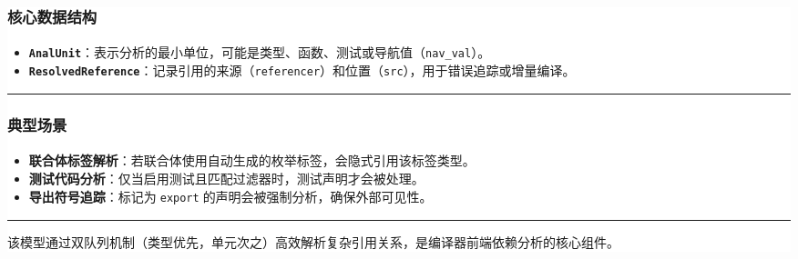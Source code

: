### 核心数据结构
- **`AnalUnit`**：表示分析的最小单位，可能是类型、函数、测试或导航值（`nav_val`）。
- **`ResolvedReference`**：记录引用的来源（`referencer`）和位置（`src`），用于错误追踪或增量编译。

---

### 典型场景
- **联合体标签解析**：若联合体使用自动生成的枚举标签，会隐式引用该标签类型。
- **测试代码分析**：仅当启用测试且匹配过滤器时，测试声明才会被处理。
- **导出符号追踪**：标记为 `export` 的声明会被强制分析，确保外部可见性。

---

该模型通过双队列机制（类型优先，单元次之）高效解析复杂引用关系，是编译器前端依赖分析的核心组件。